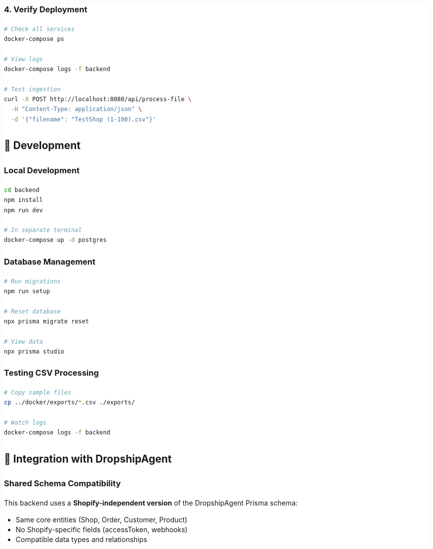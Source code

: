 ### **4. Verify Deployment**
```bash
# Check all services
docker-compose ps

# View logs
docker-compose logs -f backend

# Test ingestion
curl -X POST http://localhost:8080/api/process-file \
  -H "Content-Type: application/json" \
  -d '{"filename": "TestShop (1-100).csv"}'
```

## 🔧 Development

### **Local Development**
```bash
cd backend
npm install
npm run dev

# In separate terminal
docker-compose up -d postgres
```

### **Database Management**
```bash
# Run migrations
npm run setup

# Reset database  
npx prisma migrate reset

# View data
npx prisma studio
```

### **Testing CSV Processing**
```bash
# Copy sample files
cp ../docker/exports/*.csv ./exports/

# Watch logs
docker-compose logs -f backend
```

## 🤝 Integration with DropshipAgent

### **Shared Schema Compatibility**
This backend uses a **Shopify-independent version** of the DropshipAgent Prisma schema:
- Same core entities (Shop, Order, Customer, Product)
- No Shopify-specific fields (accessToken, webhooks)
- Compatible data types and relationships
